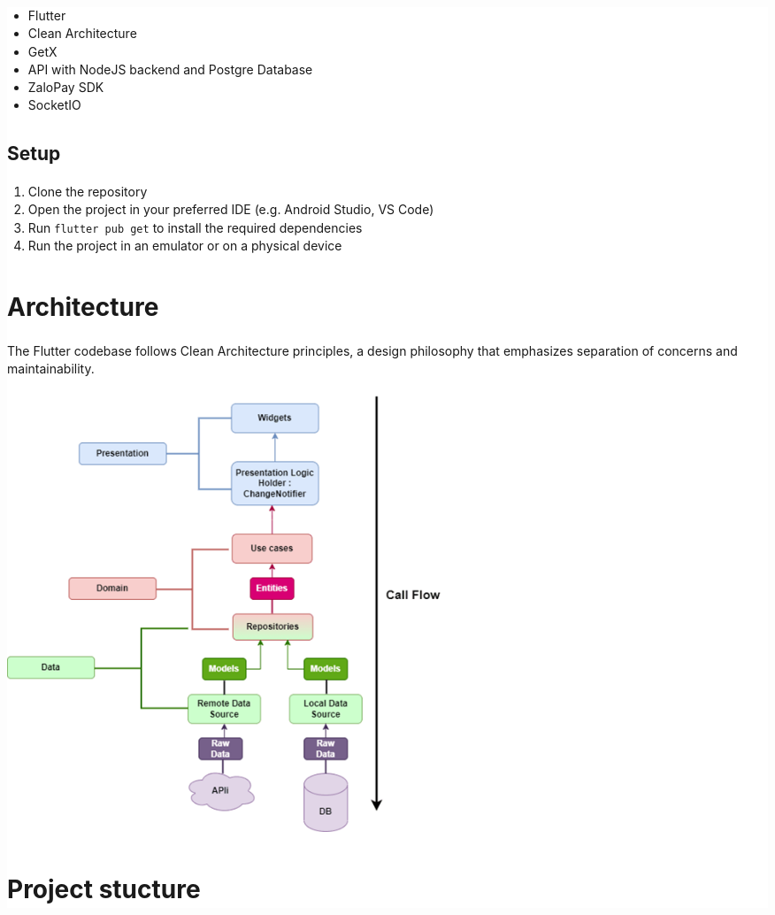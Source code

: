 - Flutter
- Clean Architecture
- GetX
- API with NodeJS backend and Postgre Database
- ZaloPay SDK
- SocketIO

## Setup

1. Clone the repository
2. Open the project in your preferred IDE (e.g. Android Studio, VS Code)
3. Run `flutter pub get` to install the required dependencies
4. Run the project in an emulator or on a physical device

# Architecture

The Flutter codebase follows Clean Architecture principles, a design philosophy that emphasizes separation of concerns and maintainability.

<img src="assets/images/architecture.png" alt="architecture" width="500">

# Project stucture

